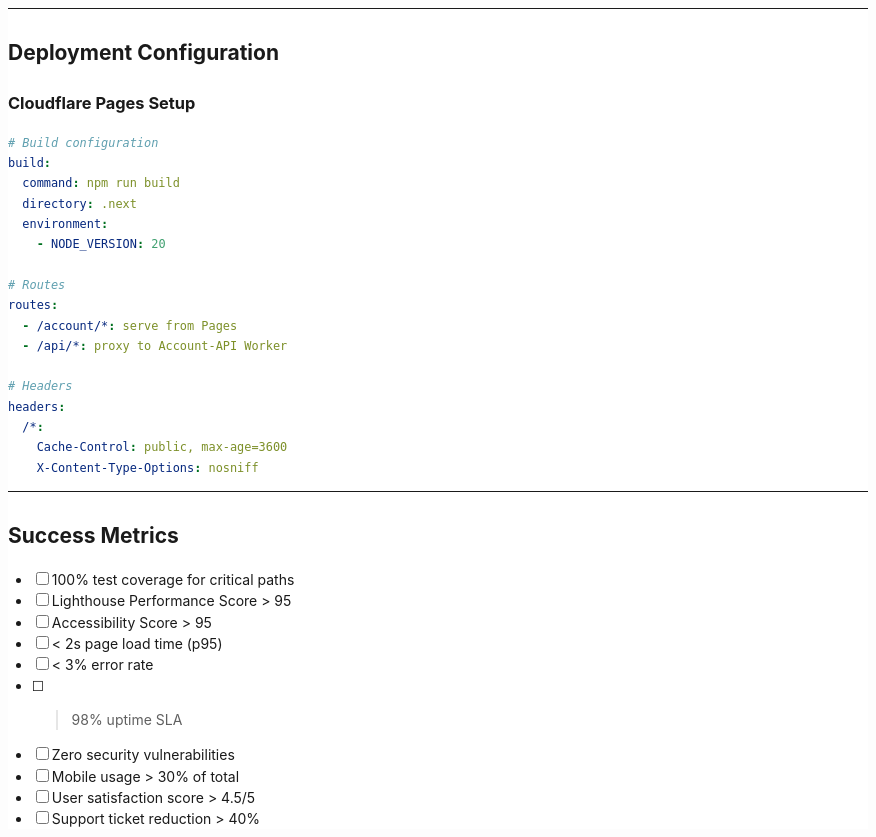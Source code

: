
---

## Deployment Configuration

### Cloudflare Pages Setup
```yaml
# Build configuration
build:
  command: npm run build
  directory: .next
  environment:
    - NODE_VERSION: 20

# Routes
routes:
  - /account/*: serve from Pages
  - /api/*: proxy to Account-API Worker

# Headers
headers:
  /*:
    Cache-Control: public, max-age=3600
    X-Content-Type-Options: nosniff
```

---

## Success Metrics

- [ ] 100% test coverage for critical paths
- [ ] Lighthouse Performance Score > 95
- [ ] Accessibility Score > 95
- [ ] < 2s page load time (p95)
- [ ] < 3% error rate
- [ ] > 98% uptime SLA
- [ ] Zero security vulnerabilities
- [ ] Mobile usage > 30% of total
- [ ] User satisfaction score > 4.5/5
- [ ] Support ticket reduction > 40%